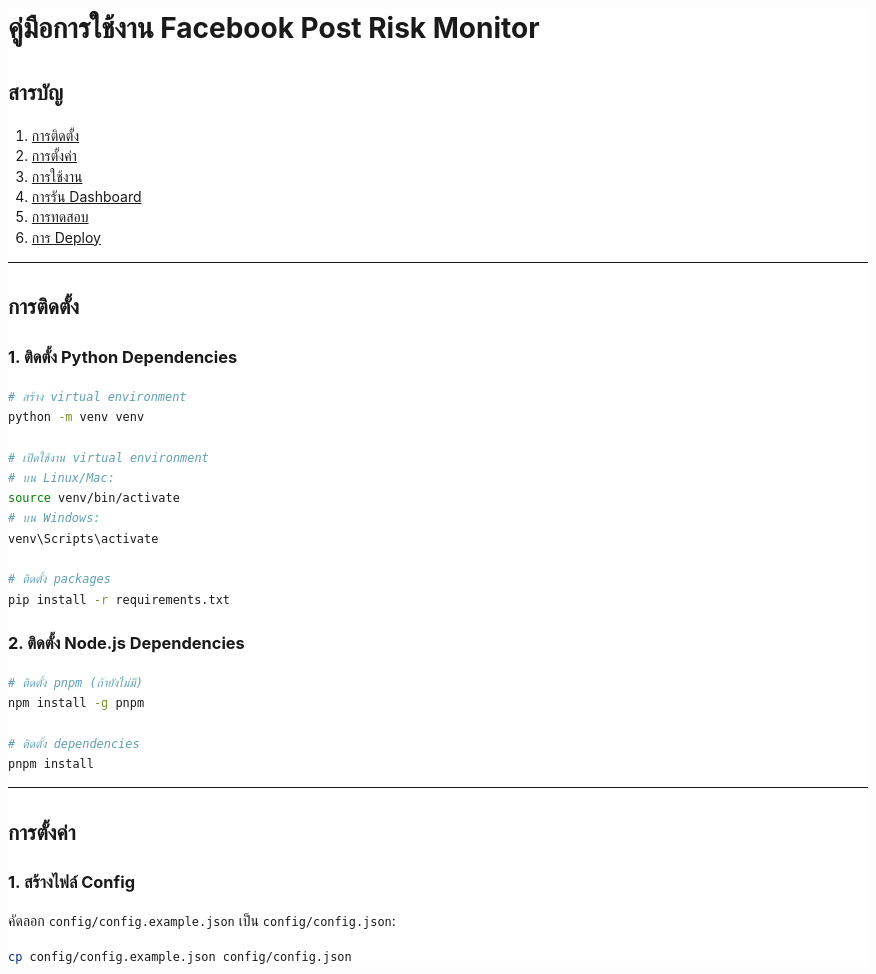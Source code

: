 # คู่มือการใช้งาน Facebook Post Risk Monitor

## สารบัญ
1. [การติดตั้ง](#การติดตั้ง)
2. [การตั้งค่า](#การตั้งค่า)
3. [การใช้งาน](#การใช้งาน)
4. [การรัน Dashboard](#การรัน-dashboard)
5. [การทดสอบ](#การทดสอบ)
6. [การ Deploy](#การ-deploy)

---

## การติดตั้ง

### 1. ติดตั้ง Python Dependencies

```bash
# สร้าง virtual environment
python -m venv venv

# เปิดใช้งาน virtual environment
# บน Linux/Mac:
source venv/bin/activate
# บน Windows:
venv\Scripts\activate

# ติดตั้ง packages
pip install -r requirements.txt
```

### 2. ติดตั้ง Node.js Dependencies

```bash
# ติดตั้ง pnpm (ถ้ายังไม่มี)
npm install -g pnpm

# ติดตั้ง dependencies
pnpm install
```

---

## การตั้งค่า

### 1. สร้างไฟล์ Config

คัดลอก `config/config.example.json` เป็น `config/config.json`:

```bash
cp config/config.example.json config/config.json
```
